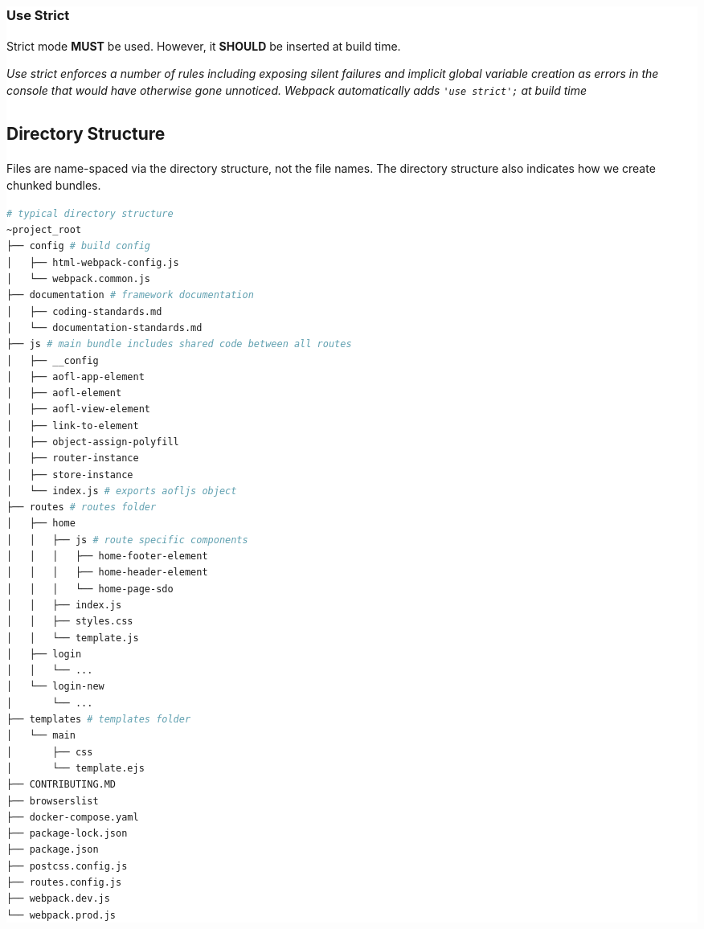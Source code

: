 
### Use Strict
Strict mode **MUST** be used. However, it **SHOULD** be inserted at build time.

*Use strict enforces a number of rules including exposing silent failures and implicit global variable creation as errors in the console that would have otherwise gone unnoticed.*
*Webpack automatically adds `'use strict';` at build time*


## Directory Structure
Files are name-spaced via the directory structure, not the file names. The directory structure also indicates how we create chunked bundles.

```bash
# typical directory structure
~project_root
├── config # build config
│   ├── html-webpack-config.js
│   └── webpack.common.js
├── documentation # framework documentation
│   ├── coding-standards.md
│   └── documentation-standards.md
├── js # main bundle includes shared code between all routes
│   ├── __config
│   ├── aofl-app-element
│   ├── aofl-element
│   ├── aofl-view-element
│   ├── link-to-element
│   ├── object-assign-polyfill
│   ├── router-instance
│   ├── store-instance
│   └── index.js # exports aofljs object
├── routes # routes folder
│   ├── home
│   │   ├── js # route specific components
│   │   │   ├── home-footer-element
│   │   │   ├── home-header-element
│   │   │   └── home-page-sdo
│   │   ├── index.js
│   │   ├── styles.css
│   │   └── template.js
│   ├── login
│   │   └── ...
│   └── login-new
│       └── ...
├── templates # templates folder
│   └── main
│       ├── css
│       └── template.ejs
├── CONTRIBUTING.MD
├── browserslist
├── docker-compose.yaml
├── package-lock.json
├── package.json
├── postcss.config.js
├── routes.config.js
├── webpack.dev.js
└── webpack.prod.js
```

